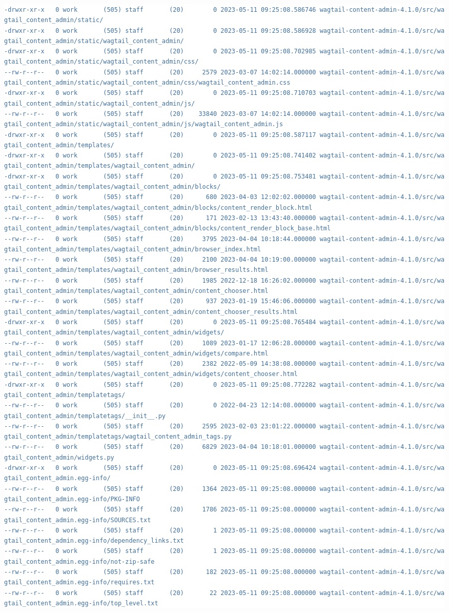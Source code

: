 ```diff
-drwxr-xr-x   0 work       (505) staff       (20)        0 2023-05-11 09:25:08.586746 wagtail-content-admin-4.1.0/src/wagtail_content_admin/static/
-drwxr-xr-x   0 work       (505) staff       (20)        0 2023-05-11 09:25:08.586928 wagtail-content-admin-4.1.0/src/wagtail_content_admin/static/wagtail_content_admin/
-drwxr-xr-x   0 work       (505) staff       (20)        0 2023-05-11 09:25:08.702985 wagtail-content-admin-4.1.0/src/wagtail_content_admin/static/wagtail_content_admin/css/
--rw-r--r--   0 work       (505) staff       (20)     2579 2023-03-07 14:02:14.000000 wagtail-content-admin-4.1.0/src/wagtail_content_admin/static/wagtail_content_admin/css/wagtail_content_admin.css
-drwxr-xr-x   0 work       (505) staff       (20)        0 2023-05-11 09:25:08.710703 wagtail-content-admin-4.1.0/src/wagtail_content_admin/static/wagtail_content_admin/js/
--rw-r--r--   0 work       (505) staff       (20)    33840 2023-03-07 14:02:14.000000 wagtail-content-admin-4.1.0/src/wagtail_content_admin/static/wagtail_content_admin/js/wagtail_content_admin.js
-drwxr-xr-x   0 work       (505) staff       (20)        0 2023-05-11 09:25:08.587117 wagtail-content-admin-4.1.0/src/wagtail_content_admin/templates/
-drwxr-xr-x   0 work       (505) staff       (20)        0 2023-05-11 09:25:08.741402 wagtail-content-admin-4.1.0/src/wagtail_content_admin/templates/wagtail_content_admin/
-drwxr-xr-x   0 work       (505) staff       (20)        0 2023-05-11 09:25:08.753481 wagtail-content-admin-4.1.0/src/wagtail_content_admin/templates/wagtail_content_admin/blocks/
--rw-r--r--   0 work       (505) staff       (20)      680 2023-04-03 12:02:02.000000 wagtail-content-admin-4.1.0/src/wagtail_content_admin/templates/wagtail_content_admin/blocks/content_render_block.html
--rw-r--r--   0 work       (505) staff       (20)      171 2023-02-13 13:43:40.000000 wagtail-content-admin-4.1.0/src/wagtail_content_admin/templates/wagtail_content_admin/blocks/content_render_block_base.html
--rw-r--r--   0 work       (505) staff       (20)     3795 2023-04-04 10:18:44.000000 wagtail-content-admin-4.1.0/src/wagtail_content_admin/templates/wagtail_content_admin/browser_index.html
--rw-r--r--   0 work       (505) staff       (20)     2100 2023-04-04 10:19:00.000000 wagtail-content-admin-4.1.0/src/wagtail_content_admin/templates/wagtail_content_admin/browser_results.html
--rw-r--r--   0 work       (505) staff       (20)     1985 2022-12-18 16:26:02.000000 wagtail-content-admin-4.1.0/src/wagtail_content_admin/templates/wagtail_content_admin/content_chooser.html
--rw-r--r--   0 work       (505) staff       (20)      937 2023-01-19 15:46:06.000000 wagtail-content-admin-4.1.0/src/wagtail_content_admin/templates/wagtail_content_admin/content_chooser_results.html
-drwxr-xr-x   0 work       (505) staff       (20)        0 2023-05-11 09:25:08.765484 wagtail-content-admin-4.1.0/src/wagtail_content_admin/templates/wagtail_content_admin/widgets/
--rw-r--r--   0 work       (505) staff       (20)     1089 2023-01-17 12:06:28.000000 wagtail-content-admin-4.1.0/src/wagtail_content_admin/templates/wagtail_content_admin/widgets/compare.html
--rw-r--r--   0 work       (505) staff       (20)     2382 2022-05-09 14:38:08.000000 wagtail-content-admin-4.1.0/src/wagtail_content_admin/templates/wagtail_content_admin/widgets/content_chooser.html
-drwxr-xr-x   0 work       (505) staff       (20)        0 2023-05-11 09:25:08.772282 wagtail-content-admin-4.1.0/src/wagtail_content_admin/templatetags/
--rw-r--r--   0 work       (505) staff       (20)        0 2022-04-23 12:14:08.000000 wagtail-content-admin-4.1.0/src/wagtail_content_admin/templatetags/__init__.py
--rw-r--r--   0 work       (505) staff       (20)     2595 2023-02-03 23:01:22.000000 wagtail-content-admin-4.1.0/src/wagtail_content_admin/templatetags/wagtail_content_admin_tags.py
--rw-r--r--   0 work       (505) staff       (20)     6829 2023-04-04 10:18:01.000000 wagtail-content-admin-4.1.0/src/wagtail_content_admin/widgets.py
-drwxr-xr-x   0 work       (505) staff       (20)        0 2023-05-11 09:25:08.696424 wagtail-content-admin-4.1.0/src/wagtail_content_admin.egg-info/
--rw-r--r--   0 work       (505) staff       (20)     1364 2023-05-11 09:25:08.000000 wagtail-content-admin-4.1.0/src/wagtail_content_admin.egg-info/PKG-INFO
--rw-r--r--   0 work       (505) staff       (20)     1786 2023-05-11 09:25:08.000000 wagtail-content-admin-4.1.0/src/wagtail_content_admin.egg-info/SOURCES.txt
--rw-r--r--   0 work       (505) staff       (20)        1 2023-05-11 09:25:08.000000 wagtail-content-admin-4.1.0/src/wagtail_content_admin.egg-info/dependency_links.txt
--rw-r--r--   0 work       (505) staff       (20)        1 2023-05-11 09:25:08.000000 wagtail-content-admin-4.1.0/src/wagtail_content_admin.egg-info/not-zip-safe
--rw-r--r--   0 work       (505) staff       (20)      182 2023-05-11 09:25:08.000000 wagtail-content-admin-4.1.0/src/wagtail_content_admin.egg-info/requires.txt
--rw-r--r--   0 work       (505) staff       (20)       22 2023-05-11 09:25:08.000000 wagtail-content-admin-4.1.0/src/wagtail_content_admin.egg-info/top_level.txt
```